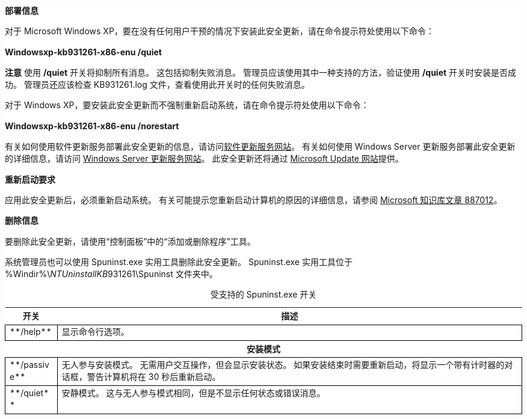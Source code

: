 **部署信息**

对于 Microsoft Windows XP，要在没有任何用户干预的情况下安装此安全更新，请在命令提示符处使用以下命令：

**Windowsxp-kb931261-x86-enu /quiet**

**注意** 使用 **/quiet** 开关将抑制所有消息。 这包括抑制失败消息。 管理员应该使用其中一种支持的方法，验证使用 **/quiet** 开关时安装是否成功。 管理员还应该检查 KB931261.log 文件，查看使用此开关时的任何失败消息。

对于 Windows XP，要安装此安全更新而不强制重新启动系统，请在命令提示符处使用以下命令：

**Windowsxp-kb931261-x86-enu /norestart**

有关如何使用软件更新服务部署此安全更新的信息，请访问[软件更新服务网站](http://go.microsoft.com/fwlink/?linkid=21125)。 有关如何使用 Windows Server 更新服务部署此安全更新的详细信息，请访问 [Windows Server 更新服务网站](http://go.microsoft.com/fwlink/?linkid=50120)。 此安全更新还将通过 [Microsoft Update 网站](http://update.microsoft.com/microsoftupdate)提供。

**重新启动要求**

应用此安全更新后，必须重新启动系统。 有关可能提示您重新启动计算机的原因的详细信息，请参阅 [Microsoft 知识库文章 887012](http://support.microsoft.com/kb/887012)。

**删除信息**

要删除此安全更新，请使用“控制面板”中的“添加或删除程序”工具。

系统管理员也可以使用 Spuninst.exe 实用工具删除此安全更新。 Spuninst.exe 实用工具位于 %Windir%\\$NTUninstallKB931261$\\Spuninst 文件夹中。

<table class="dataTable">
<caption>
受支持的 Spuninst.exe 开关
</caption>
<tr class="thead">
<th>
开关
</th>
<th>
描述
</th>
</tr>
<tr>
<td style="border:1px solid black;">
**/help**
</td>
<td style="border:1px solid black;">
显示命令行选项。
</td>
</tr>
<tr>
<th colspan="2">
安装模式
</th>
</tr>
<tr class="alternateRow">
<td style="border:1px solid black;">
**/passive**
</td>
<td style="border:1px solid black;">
无人参与安装模式。 无需用户交互操作，但会显示安装状态。 如果安装结束时需要重新启动，将显示一个带有计时器的对话框，警告计算机将在 30 秒后重新启动。
</td>
</tr>
<tr>
<td style="border:1px solid black;">
**/quiet**
</td>
<td style="border:1px solid black;">
安静模式。 这与无人参与模式相同，但是不显示任何状态或错误消息。
</td>